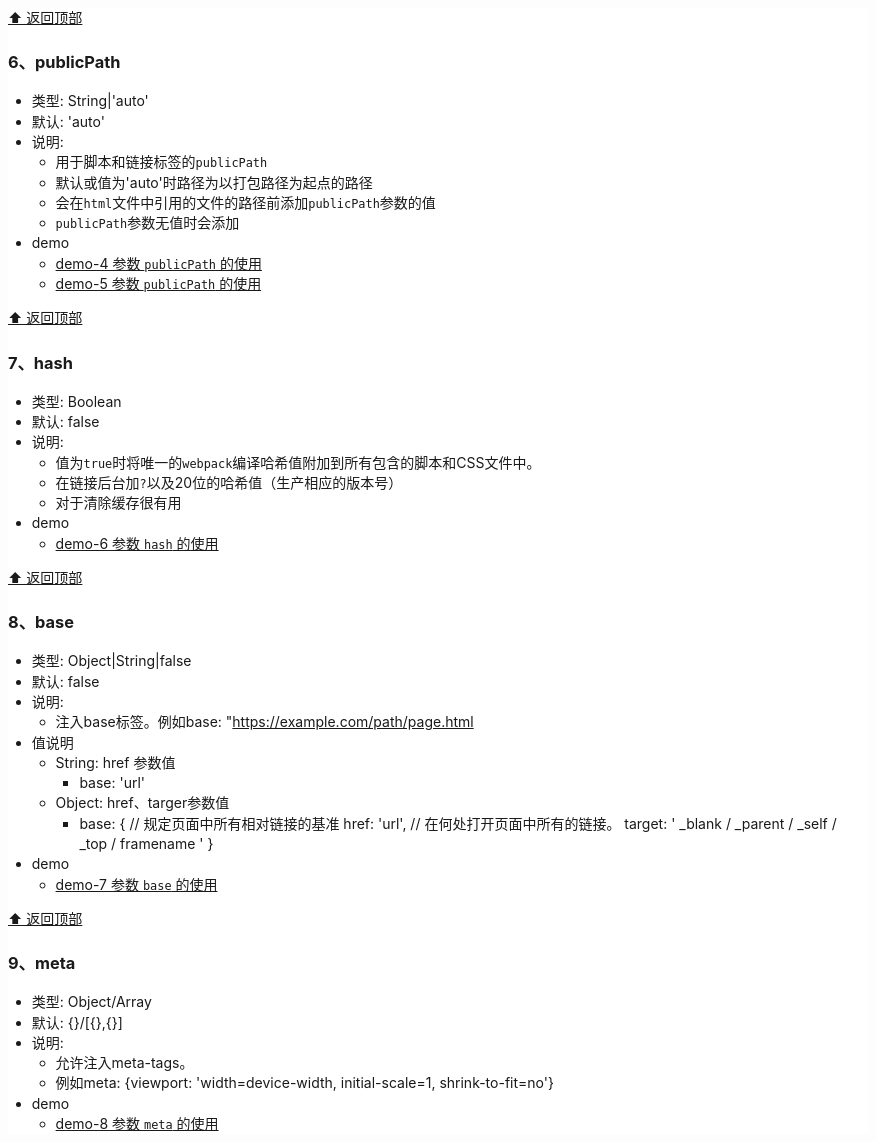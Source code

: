   [⬆️ 返回顶部](#目录)

### 6、publicPath
  * 类型: 
      String|'auto'
  * 默认: 
      'auto'
  * 说明: 
      - 用于脚本和链接标签的`publicPath`
      - 默认或值为'auto'时路径为以打包路径为起点的路径
      - 会在`html`文件中引用的文件的路径前添加`publicPath`参数的值
      - `publicPath`参数无值时会添加
  * demo
      - [demo-4 参数 `publicPath` 的使用](./demo-4/README.md)
      - [demo-5 参数 `publicPath` 的使用](./demo-5/README.md)

  [⬆️ 返回顶部](#目录)

### 7、hash
  * 类型: Boolean
  * 默认: false
  * 说明: 
      - 值为`true`时将唯一的`webpack`编译哈希值附加到所有包含的脚本和CSS文件中。
      - 在链接后台加`?`以及20位的哈希值（生产相应的版本号）
      - 对于清除缓存很有用
  * demo
      - [demo-6 参数 `hash` 的使用](./demo-6/README.md)

  [⬆️ 返回顶部](#目录)

### 8、base
  * 类型: Object|String|false
  * 默认: false
  * 说明: 
      - 注入base标签。例如base: "https://example.com/path/page.html
  * 值说明
    - String: href 参数值
        - base: 'url'
    - Object: href、targer参数值
        - base: {
            // 规定页面中所有相对链接的基准
            href: 'url',
            // 在何处打开页面中所有的链接。
            target: ' _blank / _parent / _self / _top / framename '
          }
  * demo
    - [demo-7 参数 `base` 的使用](./demo-7/README.md)

  [⬆️ 返回顶部](#目录)
     
### 9、meta
  * 类型: 
      Object/Array
  * 默认: 
      {}/[{},{}]
  * 说明: 
      - 允许注入meta-tags。
      - 例如meta: {viewport: 'width=device-width, initial-scale=1, shrink-to-fit=no'}
  * demo
    - [demo-8 参数 `meta` 的使用](./demo-8/README.md)
